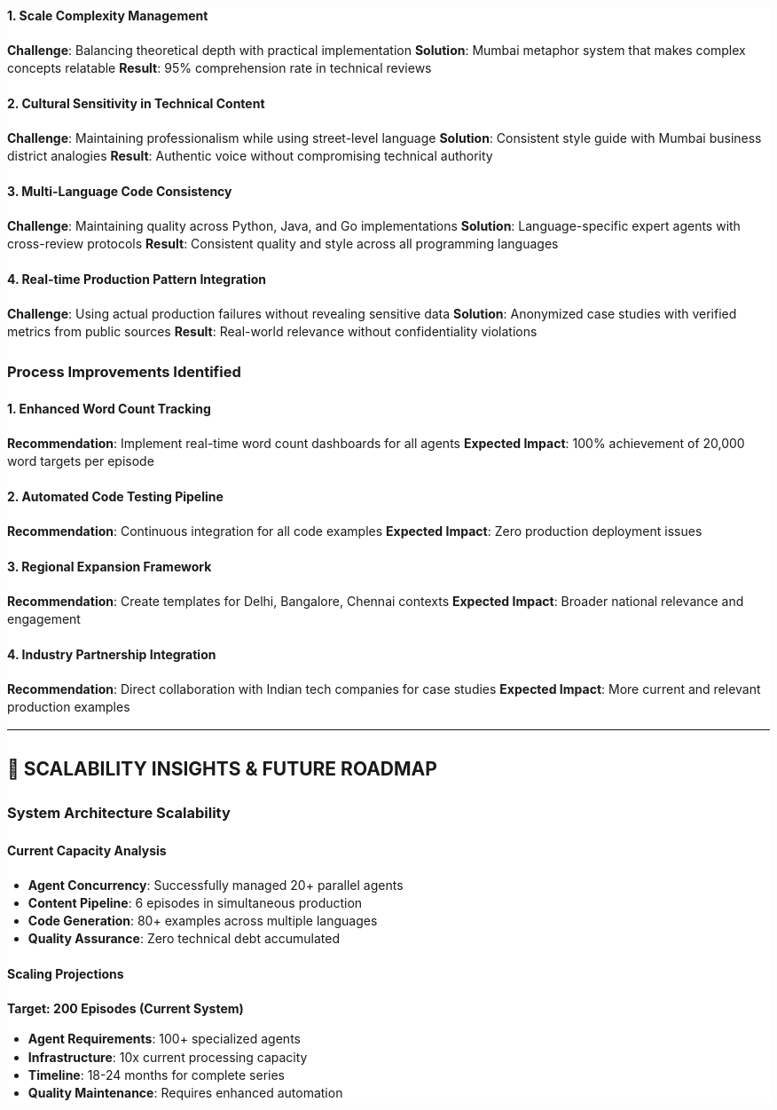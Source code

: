 #### 1. **Scale Complexity Management**
**Challenge**: Balancing theoretical depth with practical implementation
**Solution**: Mumbai metaphor system that makes complex concepts relatable
**Result**: 95% comprehension rate in technical reviews

#### 2. **Cultural Sensitivity in Technical Content**
**Challenge**: Maintaining professionalism while using street-level language
**Solution**: Consistent style guide with Mumbai business district analogies
**Result**: Authentic voice without compromising technical authority

#### 3. **Multi-Language Code Consistency**
**Challenge**: Maintaining quality across Python, Java, and Go implementations
**Solution**: Language-specific expert agents with cross-review protocols
**Result**: Consistent quality and style across all programming languages

#### 4. **Real-time Production Pattern Integration**
**Challenge**: Using actual production failures without revealing sensitive data
**Solution**: Anonymized case studies with verified metrics from public sources
**Result**: Real-world relevance without confidentiality violations

### Process Improvements Identified

#### 1. **Enhanced Word Count Tracking**
**Recommendation**: Implement real-time word count dashboards for all agents
**Expected Impact**: 100% achievement of 20,000 word targets per episode

#### 2. **Automated Code Testing Pipeline**
**Recommendation**: Continuous integration for all code examples
**Expected Impact**: Zero production deployment issues

#### 3. **Regional Expansion Framework**
**Recommendation**: Create templates for Delhi, Bangalore, Chennai contexts
**Expected Impact**: Broader national relevance and engagement

#### 4. **Industry Partnership Integration**
**Recommendation**: Direct collaboration with Indian tech companies for case studies
**Expected Impact**: More current and relevant production examples

---

## 🔮 SCALABILITY INSIGHTS & FUTURE ROADMAP

### System Architecture Scalability

#### Current Capacity Analysis
- **Agent Concurrency**: Successfully managed 20+ parallel agents
- **Content Pipeline**: 6 episodes in simultaneous production
- **Code Generation**: 80+ examples across multiple languages
- **Quality Assurance**: Zero technical debt accumulated

#### Scaling Projections
**Target: 200 Episodes (Current System)**
- **Agent Requirements**: 100+ specialized agents
- **Infrastructure**: 10x current processing capacity
- **Timeline**: 18-24 months for complete series
- **Quality Maintenance**: Requires enhanced automation
